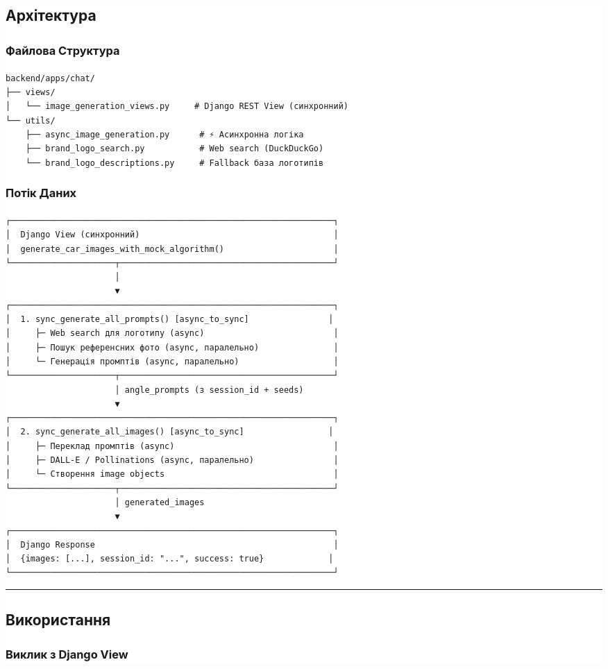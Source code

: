 
## Архітектура

### Файлова Структура

```
backend/apps/chat/
├── views/
│   └── image_generation_views.py     # Django REST View (синхронний)
└── utils/
    ├── async_image_generation.py      # ⚡ Асинхронна логіка
    ├── brand_logo_search.py           # Web search (DuckDuckGo)
    └── brand_logo_descriptions.py     # Fallback база логотипів
```

### Потік Даних

```
┌─────────────────────────────────────────────────────────────────┐
│  Django View (синхронний)                                       │
│  generate_car_images_with_mock_algorithm()                      │
└─────────────────────┬───────────────────────────────────────────┘
                      │
                      ▼
┌─────────────────────────────────────────────────────────────────┐
│  1. sync_generate_all_prompts() [async_to_sync]                │
│     ├─ Web search для логотипу (async)                          │
│     ├─ Пошук референсних фото (async, паралельно)               │
│     └─ Генерація промптів (async, паралельно)                   │
└─────────────────────┬───────────────────────────────────────────┘
                      │ angle_prompts (з session_id + seeds)
                      ▼
┌─────────────────────────────────────────────────────────────────┐
│  2. sync_generate_all_images() [async_to_sync]                 │
│     ├─ Переклад промптів (async)                                │
│     ├─ DALL-E / Pollinations (async, паралельно)                │
│     └─ Створення image objects                                  │
└─────────────────────┬───────────────────────────────────────────┘
                      │ generated_images
                      ▼
┌─────────────────────────────────────────────────────────────────┐
│  Django Response                                                │
│  {images: [...], session_id: "...", success: true}             │
└─────────────────────────────────────────────────────────────────┘
```

---

## Використання

### Виклик з Django View

